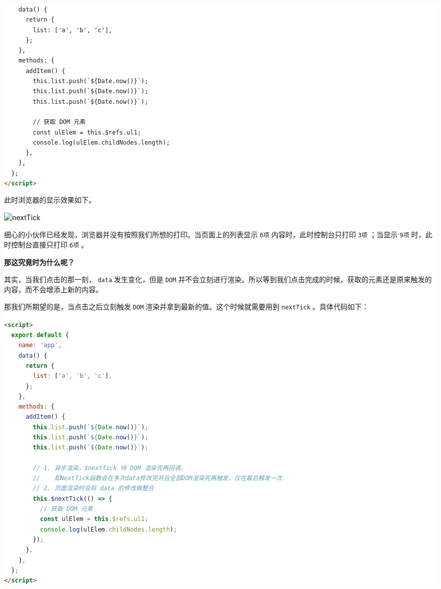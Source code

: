 ```html
    data() {
      return {
        list: ['a', 'b', 'c'],
      };
    },
    methods: {
      addItem() {
        this.list.push(`${Date.now()}`);
        this.list.push(`${Date.now()}`);
        this.list.push(`${Date.now()}`);

        // 获取 DOM 元素
        const ulElem = this.$refs.ul1;
        console.log(ulElem.childNodes.length);
      },
    },
  };
</script>
```

此时浏览器的显示效果如下。

![nextTick](https://p3-juejin.byteimg.com/tos-cn-i-k3u1fbpfcp/2579ac3c1e82432fa349bfd1aa9f97b2~tplv-k3u1fbpfcp-zoom-1.image)

细心的小伙伴已经发现，浏览器并没有按照我们所想的打印。当页面上的列表显示 `6项` 内容时，此时控制台只打印 `3项` ；当显示 `9项` 时，此时控制台直接只打印 `6项` 。

**那这究竟时为什么呢？**

其实，当我们点击的那一刻， `data` 发生变化，但是 `DOM` 并不会立刻进行渲染。所以等到我们点击完成的时候，获取的元素还是原来触发的内容，而不会增添上新的内容。

那我们所期望的是，当点击之后立刻触发 `DOM` 渲染并拿到最新的值。这个时候就需要用到 `nextTick` 。具体代码如下：

```html
<script>
  export default {
    name: 'app',
    data() {
      return {
        list: ['a', 'b', 'c'],
      };
    },
    methods: {
      addItem() {
        this.list.push(`${Date.now()}`);
        this.list.push(`${Date.now()}`);
        this.list.push(`${Date.now()}`);

        // 1. 异步渲染，$nextTick 待 DOM 渲染完再回调，
        //    即NextTick函数会在多次data修改完并且全部DOM渲染完再触发，仅在最后触发一次
        // 2. 页面渲染时会将 data 的修改做整合
        this.$nextTick(() => {
          // 获取 DOM 元素
          const ulElem = this.$refs.ul1;
          console.log(ulElem.childNodes.length);
        });
      },
    },
  };
</script>
```
